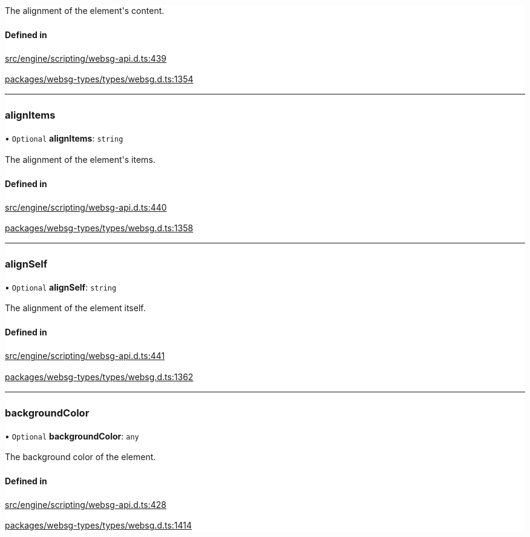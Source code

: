 The alignment of the element's content.

#### Defined in

[src/engine/scripting/websg-api.d.ts:439](https://github.com/thirdroom/thirdroom/blob/c8b57e0e/src/engine/scripting/websg-api.d.ts#L439)

[packages/websg-types/types/websg.d.ts:1354](https://github.com/thirdroom/thirdroom/blob/c8b57e0e/packages/websg-types/types/websg.d.ts#L1354)

___

### alignItems

• `Optional` **alignItems**: `string`

The alignment of the element's items.

#### Defined in

[src/engine/scripting/websg-api.d.ts:440](https://github.com/thirdroom/thirdroom/blob/c8b57e0e/src/engine/scripting/websg-api.d.ts#L440)

[packages/websg-types/types/websg.d.ts:1358](https://github.com/thirdroom/thirdroom/blob/c8b57e0e/packages/websg-types/types/websg.d.ts#L1358)

___

### alignSelf

• `Optional` **alignSelf**: `string`

The alignment of the element itself.

#### Defined in

[src/engine/scripting/websg-api.d.ts:441](https://github.com/thirdroom/thirdroom/blob/c8b57e0e/src/engine/scripting/websg-api.d.ts#L441)

[packages/websg-types/types/websg.d.ts:1362](https://github.com/thirdroom/thirdroom/blob/c8b57e0e/packages/websg-types/types/websg.d.ts#L1362)

___

### backgroundColor

• `Optional` **backgroundColor**: `any`

The background color of the element.

#### Defined in

[src/engine/scripting/websg-api.d.ts:428](https://github.com/thirdroom/thirdroom/blob/c8b57e0e/src/engine/scripting/websg-api.d.ts#L428)

[packages/websg-types/types/websg.d.ts:1414](https://github.com/thirdroom/thirdroom/blob/c8b57e0e/packages/websg-types/types/websg.d.ts#L1414)
